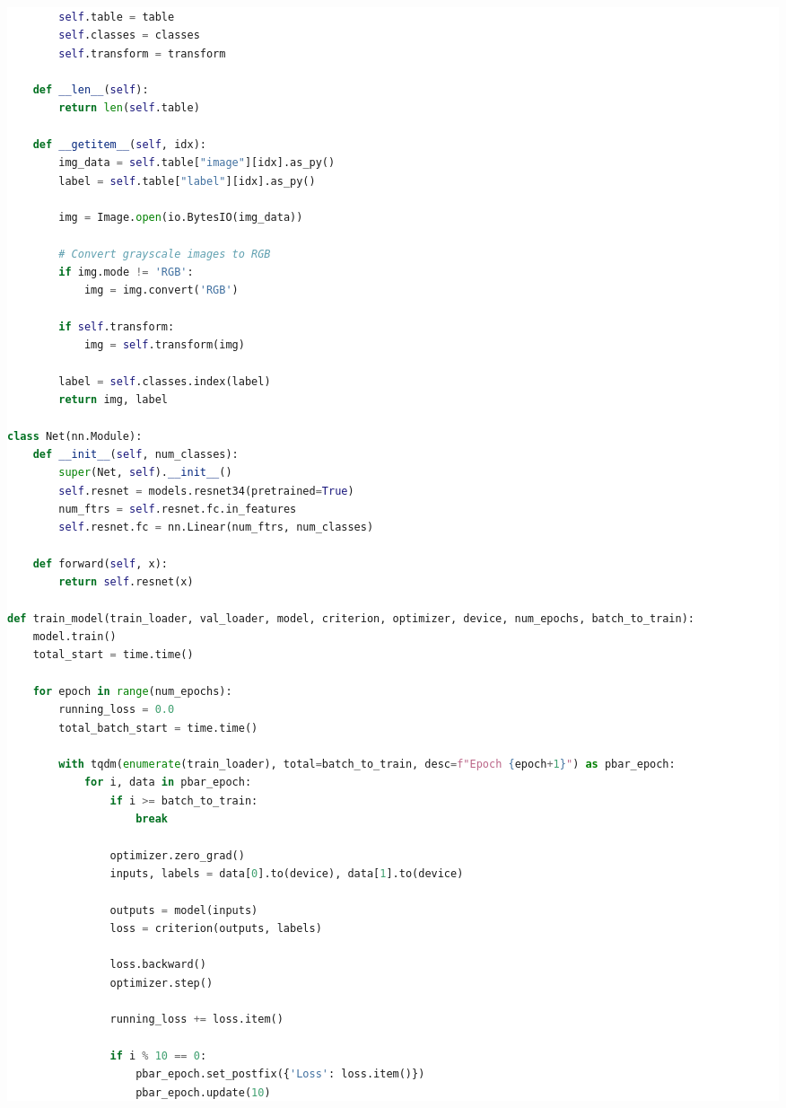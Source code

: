 ```python
        self.table = table
        self.classes = classes
        self.transform = transform

    def __len__(self):
        return len(self.table)

    def __getitem__(self, idx):
        img_data = self.table["image"][idx].as_py()
        label = self.table["label"][idx].as_py()

        img = Image.open(io.BytesIO(img_data))

        # Convert grayscale images to RGB
        if img.mode != 'RGB':
            img = img.convert('RGB')

        if self.transform:
            img = self.transform(img)

        label = self.classes.index(label)
        return img, label

class Net(nn.Module):
    def __init__(self, num_classes):
        super(Net, self).__init__()
        self.resnet = models.resnet34(pretrained=True)
        num_ftrs = self.resnet.fc.in_features
        self.resnet.fc = nn.Linear(num_ftrs, num_classes)

    def forward(self, x):
        return self.resnet(x)

def train_model(train_loader, val_loader, model, criterion, optimizer, device, num_epochs, batch_to_train):
    model.train()
    total_start = time.time()

    for epoch in range(num_epochs):
        running_loss = 0.0
        total_batch_start = time.time()

        with tqdm(enumerate(train_loader), total=batch_to_train, desc=f"Epoch {epoch+1}") as pbar_epoch:
            for i, data in pbar_epoch:
                if i >= batch_to_train:
                    break

                optimizer.zero_grad()
                inputs, labels = data[0].to(device), data[1].to(device)

                outputs = model(inputs)
                loss = criterion(outputs, labels)

                loss.backward()
                optimizer.step()

                running_loss += loss.item()

                if i % 10 == 0:
                    pbar_epoch.set_postfix({'Loss': loss.item()})
                    pbar_epoch.update(10)

```